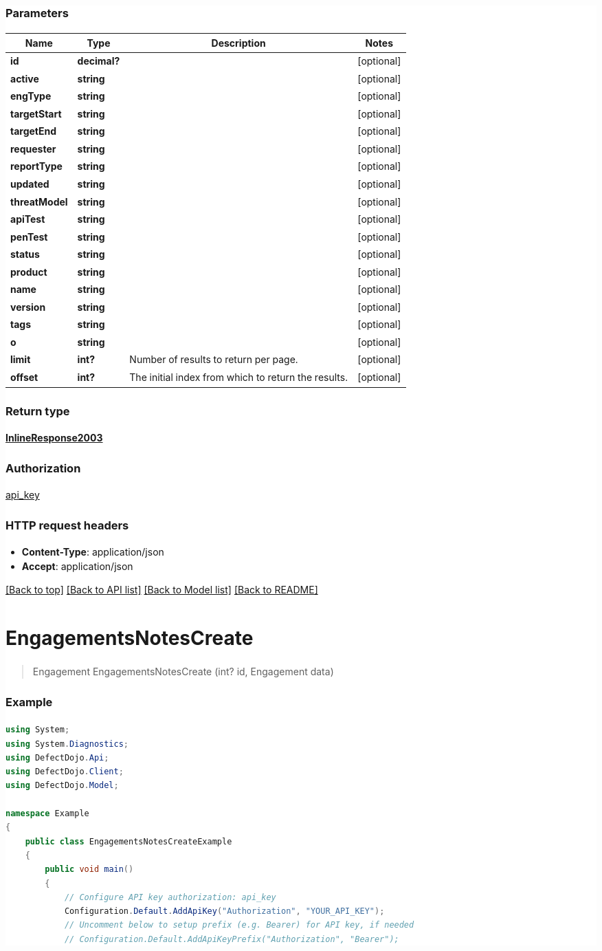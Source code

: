 ### Parameters

Name | Type | Description  | Notes
------------- | ------------- | ------------- | -------------
 **id** | **decimal?**|  | [optional] 
 **active** | **string**|  | [optional] 
 **engType** | **string**|  | [optional] 
 **targetStart** | **string**|  | [optional] 
 **targetEnd** | **string**|  | [optional] 
 **requester** | **string**|  | [optional] 
 **reportType** | **string**|  | [optional] 
 **updated** | **string**|  | [optional] 
 **threatModel** | **string**|  | [optional] 
 **apiTest** | **string**|  | [optional] 
 **penTest** | **string**|  | [optional] 
 **status** | **string**|  | [optional] 
 **product** | **string**|  | [optional] 
 **name** | **string**|  | [optional] 
 **version** | **string**|  | [optional] 
 **tags** | **string**|  | [optional] 
 **o** | **string**|  | [optional] 
 **limit** | **int?**| Number of results to return per page. | [optional] 
 **offset** | **int?**| The initial index from which to return the results. | [optional] 

### Return type

[**InlineResponse2003**](InlineResponse2003.md)

### Authorization

[api_key](../README.md#api_key)

### HTTP request headers

 - **Content-Type**: application/json
 - **Accept**: application/json

[[Back to top]](#) [[Back to API list]](../README.md#documentation-for-api-endpoints) [[Back to Model list]](../README.md#documentation-for-models) [[Back to README]](../README.md)

<a name="engagementsnotescreate"></a>
# **EngagementsNotesCreate**
> Engagement EngagementsNotesCreate (int? id, Engagement data)



### Example
```csharp
using System;
using System.Diagnostics;
using DefectDojo.Api;
using DefectDojo.Client;
using DefectDojo.Model;

namespace Example
{
    public class EngagementsNotesCreateExample
    {
        public void main()
        {
            // Configure API key authorization: api_key
            Configuration.Default.AddApiKey("Authorization", "YOUR_API_KEY");
            // Uncomment below to setup prefix (e.g. Bearer) for API key, if needed
            // Configuration.Default.AddApiKeyPrefix("Authorization", "Bearer");
```